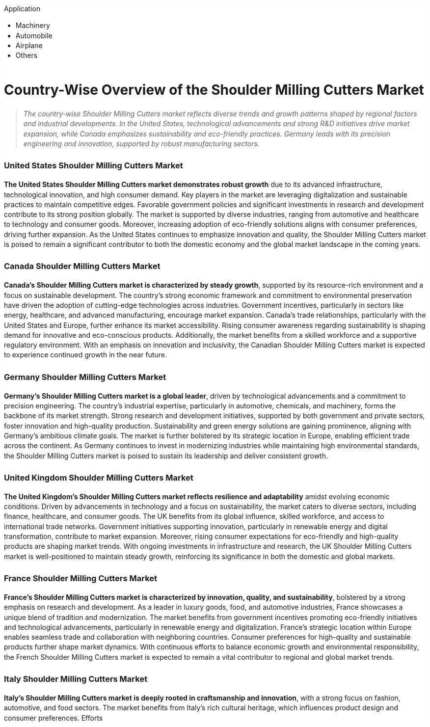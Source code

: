 Application</h3><ul><li>Machinery</li><li>Automobile</li><li>Airplane</li><li>Others</li></ul><h1><span class="">Country-Wise Overview of the Shoulder Milling Cutters Market<br /></span></h1><blockquote><p><em><span class="">The country-wise Shoulder Milling Cutters market reflects diverse trends and growth patterns shaped by regional factors and industrial developments. In the United States, technological advancements and strong R&amp;D initiatives drive market expansion, while Canada emphasizes sustainability and eco-friendly practices. Germany leads with its precision engineering and innovation, supported by robust manufacturing sectors.</span></em></p></blockquote><h3><strong>United States Shoulder Milling Cutters Market</strong></h3><p><strong>The United States Shoulder Milling Cutters market demonstrates robust growth</strong> due to its advanced infrastructure, technological innovation, and high consumer demand. Key players in the market are leveraging digitalization and sustainable practices to maintain competitive edges. Favorable government policies and significant investments in research and development contribute to its strong position globally. The market is supported by diverse industries, ranging from automotive and healthcare to technology and consumer goods. Moreover, increasing adoption of eco-friendly solutions aligns with consumer preferences, driving further expansion. As the United States continues to emphasize innovation and quality, the Shoulder Milling Cutters market is poised to remain a significant contributor to both the domestic economy and the global market landscape in the coming years.</p><h3><strong>Canada Shoulder Milling Cutters Market</strong></h3><p><strong>Canada&rsquo;s Shoulder Milling Cutters market is characterized by steady growth</strong>, supported by its resource-rich environment and a focus on sustainable development. The country&rsquo;s strong economic framework and commitment to environmental preservation have driven the adoption of cutting-edge technologies across industries. Government incentives, particularly in sectors like energy, healthcare, and advanced manufacturing, encourage market expansion. Canada&rsquo;s trade relationships, particularly with the United States and Europe, further enhance its market accessibility. Rising consumer awareness regarding sustainability is shaping demand for innovative and eco-conscious products. Additionally, the market benefits from a skilled workforce and a supportive regulatory environment. With an emphasis on innovation and inclusivity, the Canadian Shoulder Milling Cutters market is expected to experience continued growth in the near future.</p><h3><strong>Germany Shoulder Milling Cutters Market</strong></h3><p><strong>Germany&rsquo;s Shoulder Milling Cutters market is a global leader</strong>, driven by technological advancements and a commitment to precision engineering. The country&rsquo;s industrial expertise, particularly in automotive, chemicals, and machinery, forms the backbone of its market strength. Strong research and development initiatives, supported by both government and private sectors, foster innovation and high-quality production. Sustainability and green energy solutions are gaining prominence, aligning with Germany&rsquo;s ambitious climate goals. The market is further bolstered by its strategic location in Europe, enabling efficient trade across the continent. As Germany continues to invest in modernizing industries while maintaining high environmental standards, the Shoulder Milling Cutters market is poised to sustain its leadership and deliver consistent growth.</p><h3><strong>United Kingdom Shoulder Milling Cutters Market</strong></h3><p><strong>The United Kingdom&rsquo;s Shoulder Milling Cutters market reflects resilience and adaptability</strong> amidst evolving economic conditions. Driven by advancements in technology and a focus on sustainability, the market caters to diverse sectors, including finance, healthcare, and consumer goods. The UK benefits from its global influence, skilled workforce, and access to international trade networks. Government initiatives supporting innovation, particularly in renewable energy and digital transformation, contribute to market expansion. Moreover, rising consumer expectations for eco-friendly and high-quality products are shaping market trends. With ongoing investments in infrastructure and research, the UK Shoulder Milling Cutters market is well-positioned to maintain steady growth, reinforcing its significance in both the domestic and global markets.</p><h3><strong>France Shoulder Milling Cutters Market</strong></h3><p><strong>France&rsquo;s Shoulder Milling Cutters market is characterized by innovation, quality, and sustainability</strong>, bolstered by a strong emphasis on research and development. As a leader in luxury goods, food, and automotive industries, France showcases a unique blend of tradition and modernization. The market benefits from government incentives promoting eco-friendly initiatives and technological advancements, particularly in renewable energy and digitalization. France&rsquo;s strategic location within Europe enables seamless trade and collaboration with neighboring countries. Consumer preferences for high-quality and sustainable products further shape market dynamics. With continuous efforts to balance economic growth and environmental responsibility, the French Shoulder Milling Cutters market is expected to remain a vital contributor to regional and global market trends.</p><h3><strong>Italy Shoulder Milling Cutters Market</strong></h3><p><strong>Italy&rsquo;s Shoulder Milling Cutters market is deeply rooted in craftsmanship and innovation</strong>, with a strong focus on fashion, automotive, and food sectors. The market benefits from Italy&rsquo;s rich cultural heritage, which influences product design and consumer preferences. Efforts